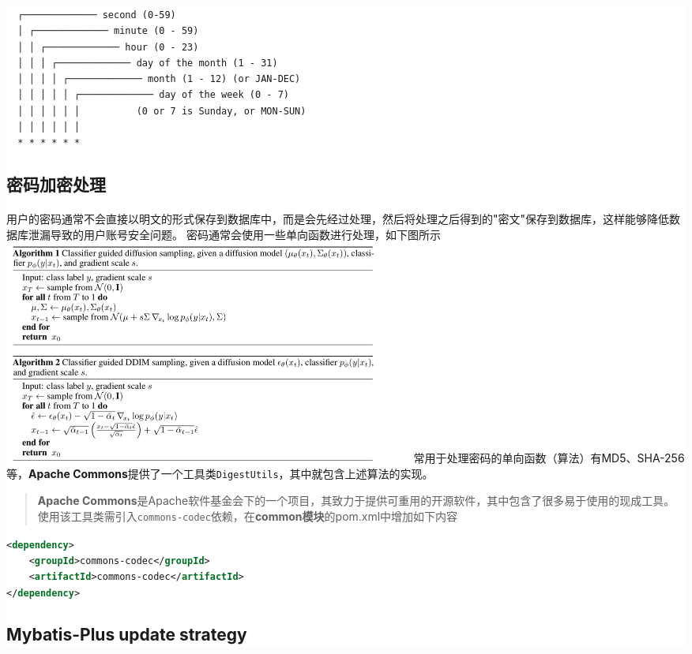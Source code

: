   ```txt
    ┌───────────── second (0-59)
    │ ┌───────────── minute (0 - 59)
    │ │ ┌───────────── hour (0 - 23)
    │ │ │ ┌───────────── day of the month (1 - 31)
    │ │ │ │ ┌───────────── month (1 - 12) (or JAN-DEC)
    │ │ │ │ │ ┌───────────── day of the week (0 - 7)
    │ │ │ │ │ │          (0 or 7 is Sunday, or MON-SUN)
    │ │ │ │ │ │
    * * * * * *
  ```

## 密码加密处理

用户的密码通常不会直接以明文的形式保存到数据库中，而是会先经过处理，然后将处理之后得到的"密文"保存到数据库，这样能够降低数据库泄漏导致的用户账号安全问题。
密码通常会使用一些单向函数进行处理，如下图所示
<img src="image.png" style="zoom: 50%;" />
常用于处理密码的单向函数（算法）有MD5、SHA-256等，**Apache Commons**提供了一个工具类`DigestUtils`，其中就包含上述算法的实现。
> **Apache Commons**是Apache软件基金会下的一个项目，其致力于提供可重用的开源软件，其中包含了很多易于使用的现成工具。
使用该工具类需引入`commons-codec`依赖，在**common模块**的pom.xml中增加如下内容

```xml
<dependency>
    <groupId>commons-codec</groupId>
    <artifactId>commons-codec</artifactId>
</dependency>
```

## Mybatis-Plus update strategy
